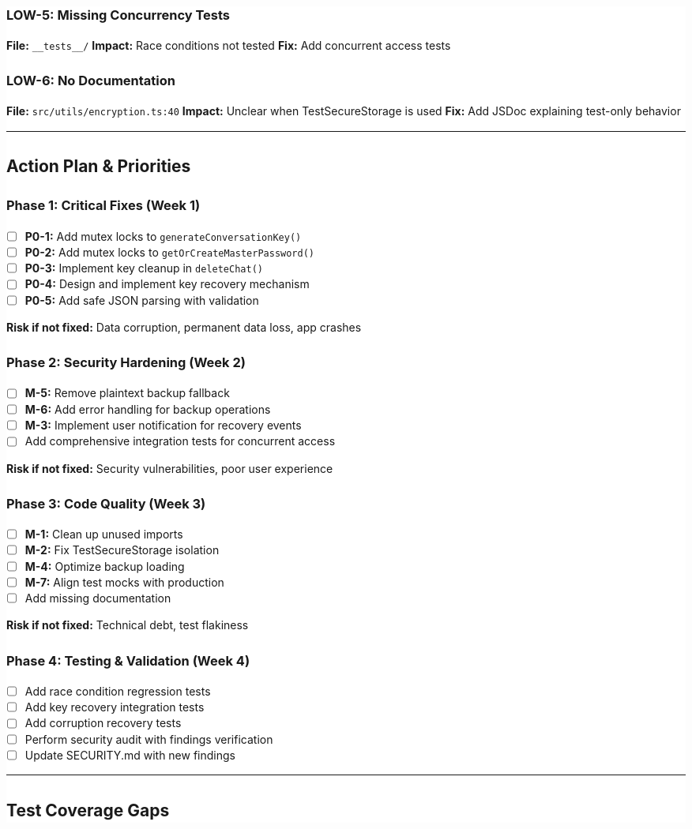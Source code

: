 ### LOW-5: Missing Concurrency Tests
**File:** `__tests__/`
**Impact:** Race conditions not tested
**Fix:** Add concurrent access tests

### LOW-6: No Documentation
**File:** `src/utils/encryption.ts:40`
**Impact:** Unclear when TestSecureStorage is used
**Fix:** Add JSDoc explaining test-only behavior

---

## Action Plan & Priorities

### Phase 1: Critical Fixes (Week 1)
- [ ] **P0-1:** Add mutex locks to `generateConversationKey()`
- [ ] **P0-2:** Add mutex locks to `getOrCreateMasterPassword()`
- [ ] **P0-3:** Implement key cleanup in `deleteChat()`
- [ ] **P0-4:** Design and implement key recovery mechanism
- [ ] **P0-5:** Add safe JSON parsing with validation

**Risk if not fixed:** Data corruption, permanent data loss, app crashes

### Phase 2: Security Hardening (Week 2)
- [ ] **M-5:** Remove plaintext backup fallback
- [ ] **M-6:** Add error handling for backup operations
- [ ] **M-3:** Implement user notification for recovery events
- [ ] Add comprehensive integration tests for concurrent access

**Risk if not fixed:** Security vulnerabilities, poor user experience

### Phase 3: Code Quality (Week 3)
- [ ] **M-1:** Clean up unused imports
- [ ] **M-2:** Fix TestSecureStorage isolation
- [ ] **M-4:** Optimize backup loading
- [ ] **M-7:** Align test mocks with production
- [ ] Add missing documentation

**Risk if not fixed:** Technical debt, test flakiness

### Phase 4: Testing & Validation (Week 4)
- [ ] Add race condition regression tests
- [ ] Add key recovery integration tests
- [ ] Add corruption recovery tests
- [ ] Perform security audit with findings verification
- [ ] Update SECURITY.md with new findings

---

## Test Coverage Gaps
